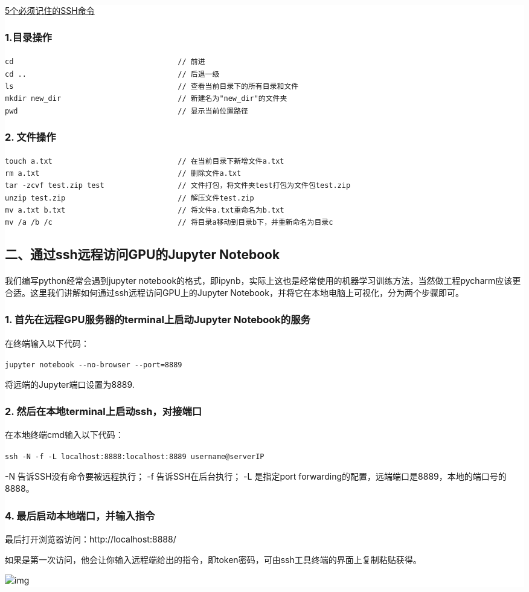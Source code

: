 [5个必须记住的SSH命令        ](https://www.cnblogs.com/weafer/archive/2011/06/10/2077852.html)      

### **1.目录操作**

```text
cd                                      // 前进
cd ..                                   // 后退一级
ls                                      // 查看当前目录下的所有目录和文件
mkdir new_dir                           // 新建名为"new_dir"的文件夹
pwd                                     // 显示当前位置路径
```

### **2. 文件操作**

```text
touch a.txt                             // 在当前目录下新增文件a.txt
rm a.txt                                // 删除文件a.txt
tar -zcvf test.zip test                 // 文件打包，将文件夹test打包为文件包test.zip
unzip test.zip                          // 解压文件test.zip
mv a.txt b.txt                          // 将文件a.txt重命名为b.txt 
mv /a /b /c                             // 将目录a移动到目录b下，并重新命名为目录c
```

##    **二、通过ssh远程访问GPU的Jupyter Notebook**

我们编写python经常会遇到jupyter  notebook的格式，即ipynb，实际上这也是经常使用的机器学习训练方法，当然做工程pycharm应该更合适。这里我们讲解如何通过ssh远程访问GPU上的Jupyter Notebook，并将它在本地电脑上可视化，分为两个步骤即可。

### **1. 首先在远程GPU服务器的terminal上启动Jupyter Notebook的服务**

在终端输入以下代码：

```text
jupyter notebook --no-browser --port=8889
```

将远端的Jupyter端口设置为8889.

### **2. 然后在本地terminal上启动ssh，对接端口**

在本地终端cmd输入以下代码：

```text
ssh -N -f -L localhost:8888:localhost:8889 username@serverIP
```

-N 告诉SSH没有命令要被远程执行； -f 告诉SSH在后台执行； -L 是指定port forwarding的配置，远端端口是8889，本地的端口号的8888。

### **4. 最后启动本地端口，并输入指令**

最后打开浏览器访问：http://localhost:8888/

如果是第一次访问，他会让你输入远程端给出的指令，即token密码，可由ssh工具终端的界面上复制粘贴获得。

![img](https://pic4.zhimg.com/80/v2-514be6746a6ff9d7014456f84fd4116f_1440w.jpg)
